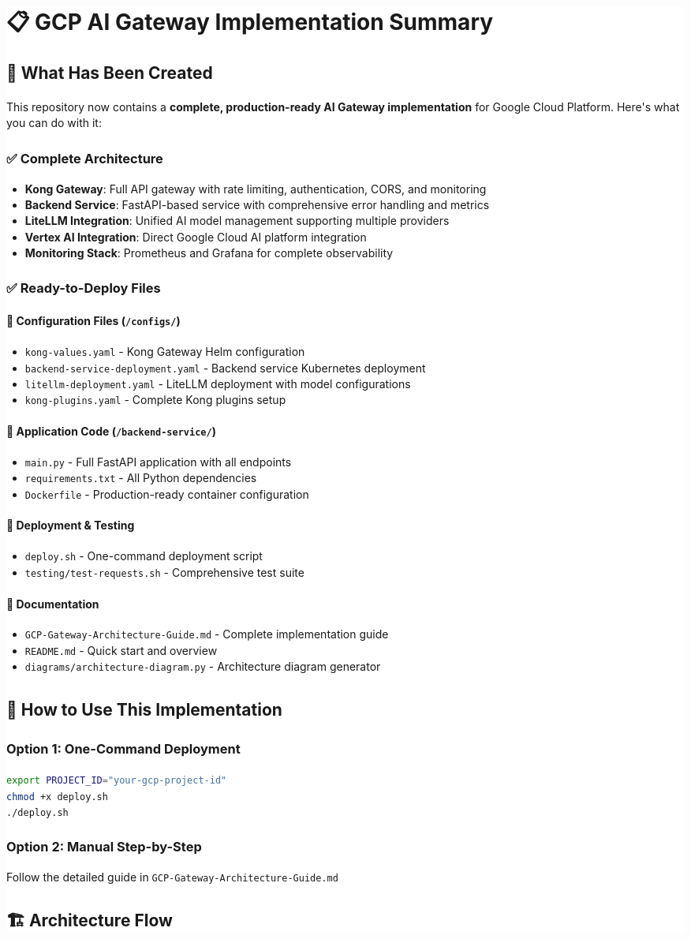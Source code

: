 # 📋 GCP AI Gateway Implementation Summary

## 🎯 What Has Been Created

This repository now contains a **complete, production-ready AI Gateway implementation** for Google Cloud Platform. Here's what you can do with it:

### ✅ Complete Architecture
- **Kong Gateway**: Full API gateway with rate limiting, authentication, CORS, and monitoring
- **Backend Service**: FastAPI-based service with comprehensive error handling and metrics
- **LiteLLM Integration**: Unified AI model management supporting multiple providers
- **Vertex AI Integration**: Direct Google Cloud AI platform integration
- **Monitoring Stack**: Prometheus and Grafana for complete observability

### ✅ Ready-to-Deploy Files

#### 📁 Configuration Files (`/configs/`)
- `kong-values.yaml` - Kong Gateway Helm configuration
- `backend-service-deployment.yaml` - Backend service Kubernetes deployment
- `litellm-deployment.yaml` - LiteLLM deployment with model configurations
- `kong-plugins.yaml` - Complete Kong plugins setup

#### 📁 Application Code (`/backend-service/`)
- `main.py` - Full FastAPI application with all endpoints
- `requirements.txt` - All Python dependencies
- `Dockerfile` - Production-ready container configuration

#### 📁 Deployment & Testing
- `deploy.sh` - One-command deployment script
- `testing/test-requests.sh` - Comprehensive test suite

#### 📁 Documentation
- `GCP-Gateway-Architecture-Guide.md` - Complete implementation guide
- `README.md` - Quick start and overview
- `diagrams/architecture-diagram.py` - Architecture diagram generator

## 🚀 How to Use This Implementation

### Option 1: One-Command Deployment
```bash
export PROJECT_ID="your-gcp-project-id"
chmod +x deploy.sh
./deploy.sh
```

### Option 2: Manual Step-by-Step
Follow the detailed guide in `GCP-Gateway-Architecture-Guide.md`

## 🏗️ Architecture Flow
